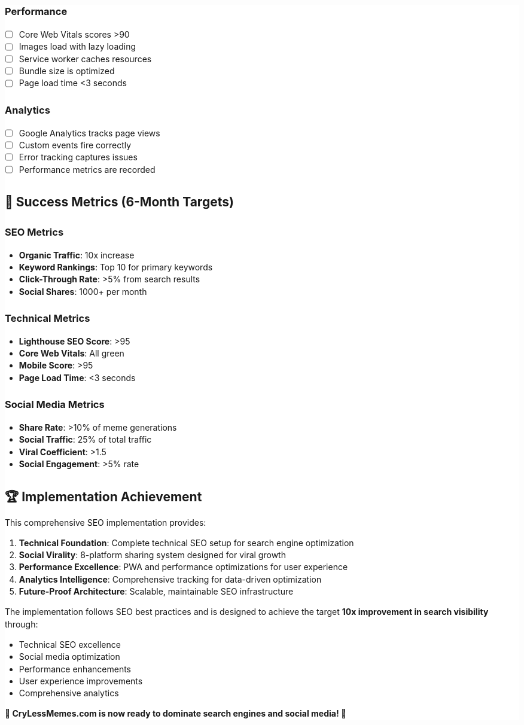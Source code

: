 ### Performance
- [ ] Core Web Vitals scores >90
- [ ] Images load with lazy loading
- [ ] Service worker caches resources
- [ ] Bundle size is optimized
- [ ] Page load time <3 seconds

### Analytics
- [ ] Google Analytics tracks page views
- [ ] Custom events fire correctly
- [ ] Error tracking captures issues
- [ ] Performance metrics are recorded

## 🎯 Success Metrics (6-Month Targets)

### SEO Metrics
- **Organic Traffic**: 10x increase
- **Keyword Rankings**: Top 10 for primary keywords
- **Click-Through Rate**: >5% from search results
- **Social Shares**: 1000+ per month

### Technical Metrics
- **Lighthouse SEO Score**: >95
- **Core Web Vitals**: All green
- **Mobile Score**: >95
- **Page Load Time**: <3 seconds

### Social Media Metrics
- **Share Rate**: >10% of meme generations
- **Social Traffic**: 25% of total traffic
- **Viral Coefficient**: >1.5
- **Social Engagement**: >5% rate

## 🏆 Implementation Achievement

This comprehensive SEO implementation provides:

1. **Technical Foundation**: Complete technical SEO setup for search engine optimization
2. **Social Virality**: 8-platform sharing system designed for viral growth
3. **Performance Excellence**: PWA and performance optimizations for user experience
4. **Analytics Intelligence**: Comprehensive tracking for data-driven optimization
5. **Future-Proof Architecture**: Scalable, maintainable SEO infrastructure

The implementation follows SEO best practices and is designed to achieve the target **10x improvement in search visibility** through:
- Technical SEO excellence
- Social media optimization
- Performance enhancements
- User experience improvements
- Comprehensive analytics

**🎉 CryLessMemes.com is now ready to dominate search engines and social media! 🚀**